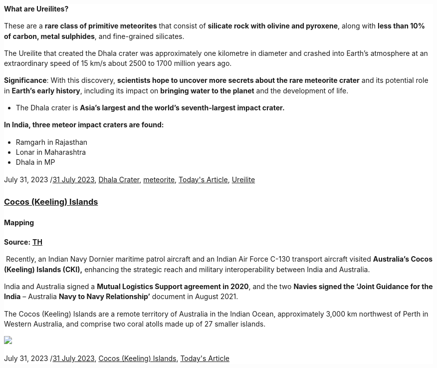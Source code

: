 **What are Ureilites?**

These are a **rare class of primitive meteorites** that consist of **silicate rock with olivine and pyroxene**, along with **less than 10% of carbon, metal sulphides**, and fine-grained silicates.

The Ureilite that created the Dhala crater was approximately one kilometre in diameter and crashed into Earth’s atmosphere at an extraordinary speed of 15 km/s about 2500 to 1700 million years ago.

**Significance**: With this discovery, **scientists hope to uncover more secrets about the rare meteorite crater** and its potential role in **Earth’s early history**, including its impact on **bringing water to the planet** and the development of life.

- The Dhala crater is **Asia’s largest and the world’s seventh-largest impact crater.**

**In India, three meteor impact craters are found:**

- Ramgarh in Rajasthan
- Lonar in Maharashtra
- Dhala in MP

July 31, 2023 /[31 July 2023](https://www.insightsonindia.com/category/31-july-2023/ "31 July 2023"), [Dhala Crater](https://www.insightsonindia.com/tag/dhala-crater/ "Dhala Crater"), [meteorite](https://www.insightsonindia.com/tag/meteorite/ "meteorite"), [Today's Article](https://www.insightsonindia.com/category/today-article/ "Today's Article"), [Ureilite](https://www.insightsonindia.com/tag/ureilite/ "Ureilite")

### [Cocos (Keeling) Islands](https://www.insightsonindia.com/2023/07/31/cocos-keeling-islands/)

#### **Mapping**

**Source:** [**TH**](https://www.thehindu.com/news/national/dornier-c-130-aircraft-deployed-to-australias-strategic-cocos-keeling-islands/article67138889.ece#:~:text=Expanding%20the%20strategic%20reach%20of,close%20to%20Indonesia%20and%20strategic)

 Recently, an Indian Navy Dornier maritime patrol aircraft and an Indian Air Force C-130 transport aircraft visited **Australia’s Cocos (Keeling) Islands (CKI),** enhancing the strategic reach and military interoperability between India and Australia.

India and Australia signed a **Mutual Logistics Support agreement in 2020**, and the two **Navies signed the ‘Joint Guidance for the India** – Australia **Navy to Navy Relationship’** document in August 2021.

The Cocos (Keeling) Islands are a remote territory of Australia in the Indian Ocean, approximately 3,000 km northwest of Perth in Western Australia, and comprise two coral atolls made up of 27 smaller islands.

[![](https://www.insightsonindia.com/wp-content/uploads/2023/07/cocos.jpg?is-pending-load=1)](https://www.insightsonindia.com/wp-content/uploads/2023/07/cocos.jpg)

July 31, 2023 /[31 July 2023](https://www.insightsonindia.com/category/31-july-2023/ "31 July 2023"), [Cocos (Keeling) Islands](https://www.insightsonindia.com/tag/cocos-keeling-islands/ "Cocos (Keeling) Islands"), [Today's Article](https://www.insightsonindia.com/category/today-article/ "Today's Article")